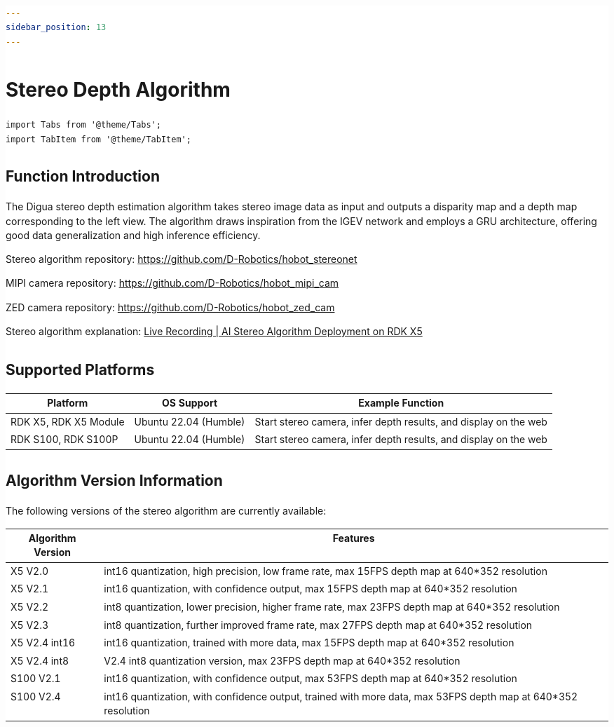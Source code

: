```yaml
---
sidebar_position: 13
---
```


# Stereo Depth Algorithm

```mdx-code-block
import Tabs from '@theme/Tabs';
import TabItem from '@theme/TabItem';
```

## Function Introduction

The Digua stereo depth estimation algorithm takes stereo image data as input and outputs a disparity map and a depth map corresponding to the left view. The algorithm draws inspiration from the IGEV network and employs a GRU architecture, offering good data generalization and high inference efficiency.

Stereo algorithm repository: https://github.com/D-Robotics/hobot_stereonet

MIPI camera repository: https://github.com/D-Robotics/hobot_mipi_cam

ZED camera repository: https://github.com/D-Robotics/hobot_zed_cam

Stereo algorithm explanation: [Live Recording | AI Stereo Algorithm Deployment on RDK X5](https://www.bilibili.com/video/BV1KdEjzREMz/?share_source=copy_web&vd_source=deb3551e36cc4b1c1020033ad17c564b)

## Supported Platforms

| Platform              | OS Support            | Example Function                                                 |
| --------------------- | --------------------- | ---------------------------------------------------------------- |
| RDK X5, RDK X5 Module | Ubuntu 22.04 (Humble) | Start stereo camera, infer depth results, and display on the web |
| RDK S100, RDK S100P   | Ubuntu 22.04 (Humble) | Start stereo camera, infer depth results, and display on the web |

## Algorithm Version Information

The following versions of the stereo algorithm are currently available:

| Algorithm Version | Features                                                                                                      |
| ----------------- | ------------------------------------------------------------------------------------------------------------- |
| X5 V2.0           | int16 quantization, high precision, low frame rate, max 15FPS depth map at 640*352 resolution                 |
| X5 V2.1           | int16 quantization, with confidence output, max 15FPS depth map at 640*352 resolution                         |
| X5 V2.2           | int8 quantization, lower precision, higher frame rate, max 23FPS depth map at 640*352 resolution              |
| X5 V2.3           | int8 quantization, further improved frame rate, max 27FPS depth map at 640*352 resolution                     |
| X5 V2.4 int16     | int16 quantization, trained with more data, max 15FPS depth map at 640*352 resolution                         |
| X5 V2.4 int8      | V2.4 int8 quantization version, max 23FPS depth map at 640*352 resolution                                     |
| S100 V2.1         | int16 quantization, with confidence output, max 53FPS depth map at 640*352 resolution                         |
| S100 V2.4         | int16 quantization, with confidence output, trained with more data, max 53FPS depth map at 640*352 resolution |
